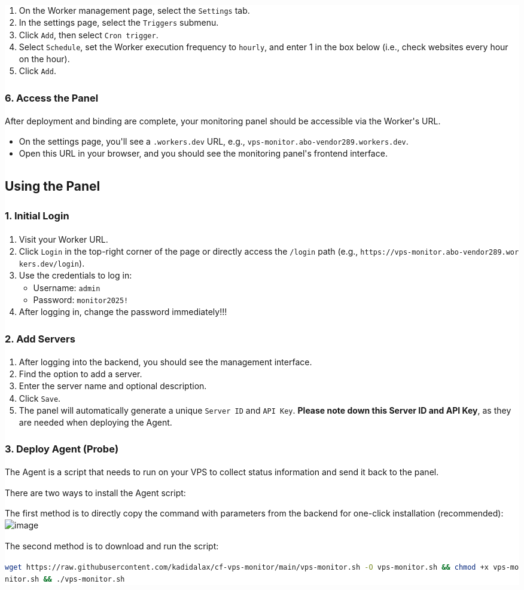 1. On the Worker management page, select the `Settings` tab.
2. In the settings page, select the `Triggers` submenu.
3. Click `Add`, then select `Cron trigger`.
4. Select `Schedule`, set the Worker execution frequency to `hourly`, and enter 1 in the box below (i.e., check websites every hour on the hour).
5. Click `Add`.

### 6. Access the Panel

After deployment and binding are complete, your monitoring panel should be accessible via the Worker's URL.

* On the settings page, you'll see a `.workers.dev` URL, e.g., `vps-monitor.abo-vendor289.workers.dev`.
* Open this URL in your browser, and you should see the monitoring panel's frontend interface.

## Using the Panel

### 1. Initial Login

1. Visit your Worker URL.
2. Click `Login` in the top-right corner of the page or directly access the `/login` path (e.g., `https://vps-monitor.abo-vendor289.workers.dev/login`).
3. Use the credentials to log in:
   * Username: `admin`
   * Password: `monitor2025!`
4. After logging in, change the password immediately!!!

### 2. Add Servers

1. After logging into the backend, you should see the management interface.
2. Find the option to add a server.
3. Enter the server name and optional description.
4. Click `Save`.
5. The panel will automatically generate a unique `Server ID` and `API Key`. **Please note down this Server ID and API Key**, as they are needed when deploying the Agent.

### 3. Deploy Agent (Probe)

The Agent is a script that needs to run on your VPS to collect status information and send it back to the panel.

There are two ways to install the Agent script:

The first method is to directly copy the command with parameters from the backend for one-click installation (recommended):
![image](https://github.com/user-attachments/assets/11e3c3bf-84c1-41ec-ae67-310c566830b3)

The second method is to download and run the script:

```bash
wget https://raw.githubusercontent.com/kadidalax/cf-vps-monitor/main/vps-monitor.sh -O vps-monitor.sh && chmod +x vps-monitor.sh && ./vps-monitor.sh
```

